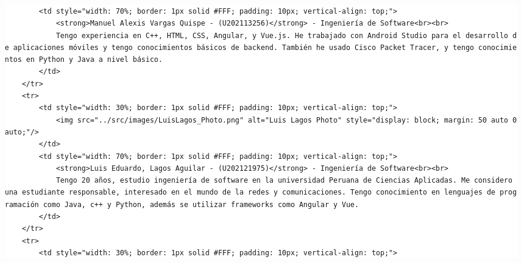             <td style="width: 70%; border: 1px solid #FFF; padding: 10px; vertical-align: top;">
                <strong>Manuel Alexis Vargas Quispe - (U202113256)</strong> - Ingeniería de Software<br><br>
                Tengo experiencia en C++, HTML, CSS, Angular, y Vue.js. He trabajado con Android Studio para el desarrollo de aplicaciones móviles y tengo conocimientos básicos de backend. También he usado Cisco Packet Tracer, y tengo conocimientos en Python y Java a nivel básico.
            </td>
        </tr>
        <tr>
            <td style="width: 30%; border: 1px solid #FFF; padding: 10px; vertical-align: top;">
                <img src="../src/images/LuisLagos_Photo.png" alt="Luis Lagos Photo" style="display: block; margin: 50 auto 0 auto;"/>
            </td>
            <td style="width: 70%; border: 1px solid #FFF; padding: 10px; vertical-align: top;">
                <strong>Luis Eduardo, Lagos Aguilar - (U202121975)</strong> - Ingeniería de Software<br><br>
                Tengo 20 años, estudio ingeniería de software en la universidad Peruana de Ciencias Aplicadas. Me considero una estudiante responsable, interesado en el mundo de la redes y comunicaciones. Tengo conocimiento en lenguajes de programación como Java, c++ y Python, además se utilizar frameworks como Angular y Vue.
            </td>
        </tr>
        <tr>
            <td style="width: 30%; border: 1px solid #FFF; padding: 10px; vertical-align: top;">